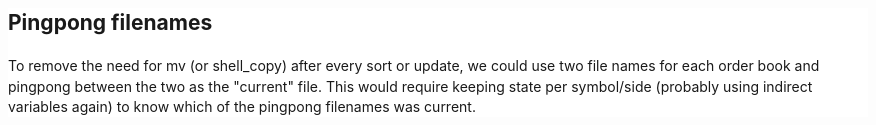 ## Pingpong filenames

To remove the need for mv (or shell_copy) after every sort or update, we could use two file names for each order book and pingpong between the two as the "current" file.  This would require keeping state per symbol/side (probably using indirect variables again) to know which of the pingpong filenames was current.